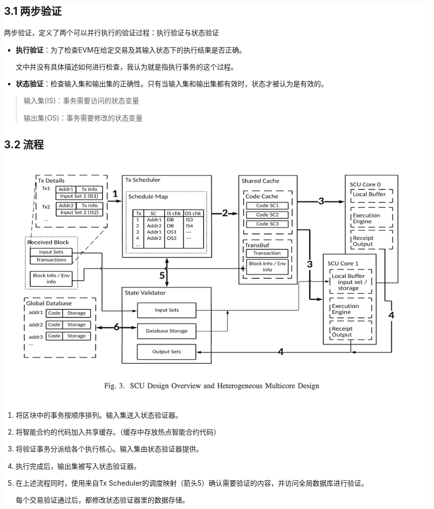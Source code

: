 ## 3.1 两步验证

两步验证，定义了两个可以并行执行的验证过程：执行验证与状态验证

- **执行验证**：为了检查EVM在给定交易及其输入状态下的执行结果是否正确。

    文中并没有具体描述如何进行检查，我认为就是指执行事务的这个过程。

- **状态验证**：检查输入集和输出集的正确性。只有当输入集和输出集都有效时，状态才被认为是有效的。

> 输入集(IS)：事务需要访问的状态变量
>
> 输出集(OS)：事务需要修改的状态变量



## 3.2 流程

![image-20240903150318550](./paper-SCU/image-20240903150318550.png)

1. 将区块中的事务按顺序排列。输入集送入状态验证器。

2. 将智能合约的代码加入共享缓存。（缓存中存放热点智能合约代码）

3. 将验证事务分派给各个执行核心。输入集由状态验证器提供。

4. 执行完成后，输出集被写入状态验证器。

5. 在上述流程同时，使用来自Tx Scheduler的调度映射（箭头5）确认需要验证的内容，并访问全局数据库进行验证。

    每个交易验证通过后，都修改状态验证器里的数据存储。
